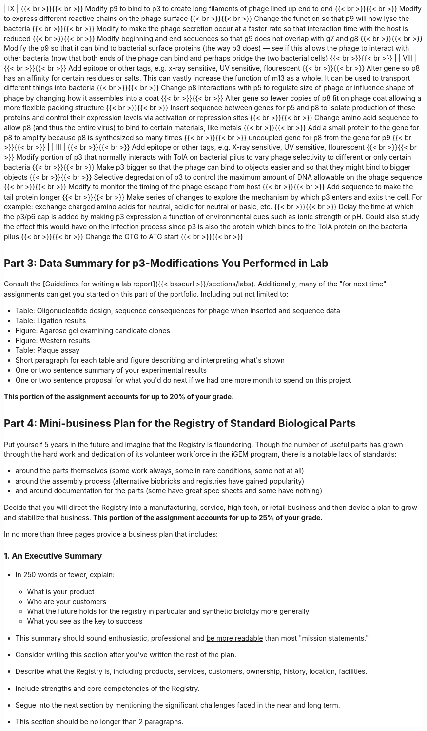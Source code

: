 | IX |  {{< br >}}{{< br >}} Modify p9 to bind to p3 to create long filaments of phage lined up end to end {{< br >}}{{< br >}} Modify to express different reactive chains on the phage surface {{< br >}}{{< br >}} Change the function so that p9 will now lyse the bacteria {{< br >}}{{< br >}} Modify to make the phage secretion occur at a faster rate so that interaction time with the host is reduced {{< br >}}{{< br >}} Modify beginning and end sequences so that g9 does not overlap with g7 and g8 {{< br >}}{{< br >}} Modify the p9 so that it can bind to bacterial surface proteins (the way p3 does) — see if this allows the phage to interact with other bacteria (now that both ends of the phage can bind and perhaps bridge the two bacterial cells) {{< br >}}{{< br >}}  |
| VIII |  {{< br >}}{{< br >}} Add epitope or other tags, e.g. x-ray sensitive, UV sensitive, flourescent {{< br >}}{{< br >}} Alter gene so p8 has an affinity for certain residues or salts. This can vastly increase the function of m13 as a whole. It can be used to transport different things into bacteria {{< br >}}{{< br >}} Change p8 interactions with p5 to regulate size of phage or influence shape of phage by changing how it assembles into a coat {{< br >}}{{< br >}} Alter gene so fewer copies of p8 fit on phage coat allowing a more flexible packing structure {{< br >}}{{< br >}} Insert sequence between genes for p5 and p8 to isolate production of these proteins and control their expression levels via activation or repression sites {{< br >}}{{< br >}} Change amino acid sequence to allow p8 (and thus the entire virus) to bind to certain materials, like metals {{< br >}}{{< br >}} Add a small protein to the gene for p8 to amplify because p8 is synthesized so many times {{< br >}}{{< br >}} uncoupled gene for p8 from the gene for p9 {{< br >}}{{< br >}}  |
| III |  {{< br >}}{{< br >}} Add epitope or other tags, e.g. X-ray sensitive, UV sensitive, flourescent {{< br >}}{{< br >}} Modify portion of p3 that normally interacts with TolA on bacterial pilus to vary phage selectivity to different or only certain bacteria {{< br >}}{{< br >}} Make p3 bigger so that the phage can bind to objects easier and so that they might bind to bigger objects {{< br >}}{{< br >}} Selective degredation of p3 to control the maximum amount of DNA allowable on the phage sequence {{< br >}}{{< br >}} Modify to monitor the timing of the phage escape from host {{< br >}}{{< br >}} Add sequence to make the tail protein longer {{< br >}}{{< br >}} Make series of changes to explore the mechanism by which p3 enters and exits the cell. For example: exchange charged amino acids for neutral, acidic for neutral or basic, etc. {{< br >}}{{< br >}} Delay the time at which the p3/p6 cap is added by making p3 expression a function of environmental cues such as ionic strength or pH. Could also study the effect this would have on the infection process since p3 is also the protein which binds to the TolA protein on the bacterial pilus {{< br >}}{{< br >}} Change the GTG to ATG start {{< br >}}{{< br >}}  

  

Part 3: Data Summary for p3-Modifications You Performed in Lab
--------------------------------------------------------------

Consult the [Guidelines for writing a lab report]({{< baseurl >}}/sections/labs). Additionally, many of the "for next time" assignments can get you started on this part of the portfolio. Including but not limited to:

*   Table: Oligonucleotide design, sequence consequences for phage when inserted and sequence data
*   Table: Ligation results
*   Figure: Agarose gel examining candidate clones
*   Figure: Western results
*   Table: Plaque assay
*   Short paragraph for each table and figure describing and interpreting what's shown
*   One or two sentence summary of your experimental results
*   One or two sentence proposal for what you'd do next if we had one more month to spend on this project

**This portion of the assignment accounts for up to 20% of your grade.**

Part 4: Mini-business Plan for the Registry of Standard Biological Parts
------------------------------------------------------------------------

Put yourself 5 years in the future and imagine that the Registry is floundering. Though the number of useful parts has grown through the hard work and dedication of its volunteer workforce in the iGEM program, there is a notable lack of standards:

*   around the parts themselves (some work always, some in rare conditions, some not at all)
*   around the assembly process (alternative biobricks and registries have gained popularity)
*   and around documentation for the parts (some have great spec sheets and some have nothing)

Decide that you will direct the Registry into a manufacturing, service, high tech, or retail business and then devise a plan to grow and stabilize that business. **This portion of the assignment accounts for up to 25% of your grade.**

In no more than three pages provide a business plan that includes:

### 1\. An Executive Summary

*   In 250 words or fewer, explain:
    *   What is your product
    *   Who are your customers
    *   What the future holds for the registry in particular and synthetic biololgy more generally
    *   What you see as the key to success
*   This summary should sound enthusiastic, professional and [be more readable](http://www.dilbert.com/comics/dilbert/games/career/bin/ms.cgi) than most "mission statements."
*   Consider writing this section after you've written the rest of the plan.

*   Describe what the Registry is, including products, services, customers, ownership, history, location, facilities.
*   Include strengths and core competencies of the Registry.
*   Segue into the next section by mentioning the significant challenges faced in the near and long term.
*   This section should be no longer than 2 paragraphs.
